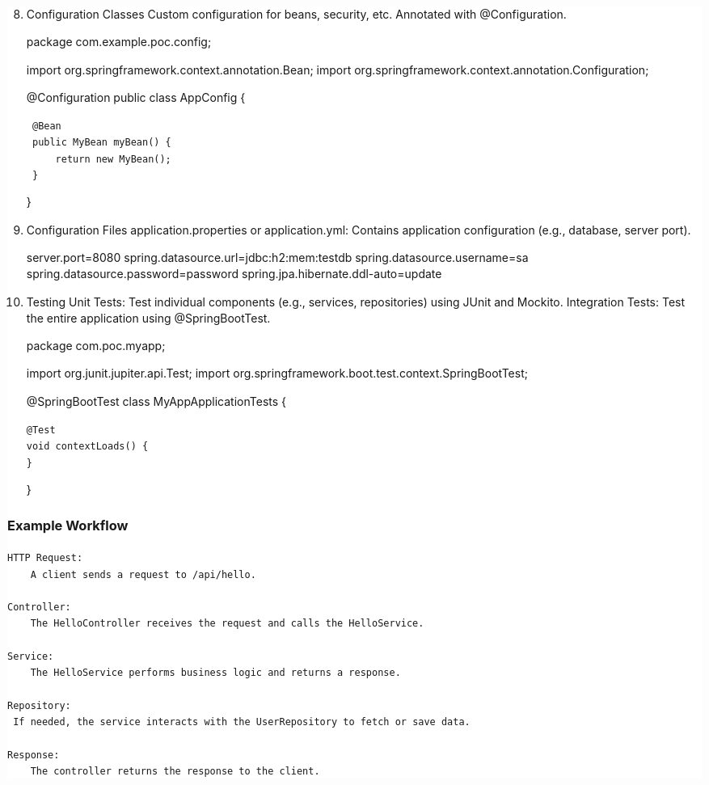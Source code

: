 8. Configuration Classes
    Custom configuration for beans, security, etc.
    Annotated with @Configuration.

    package com.example.poc.config;

    import org.springframework.context.annotation.Bean;
    import org.springframework.context.annotation.Configuration;

    @Configuration
    public class AppConfig {

        @Bean
        public MyBean myBean() {
            return new MyBean();
        }
    }


9. Configuration Files
    application.properties or application.yml:
    Contains application configuration (e.g., database, server port).

    server.port=8080
    spring.datasource.url=jdbc:h2:mem:testdb
    spring.datasource.username=sa
    spring.datasource.password=password
    spring.jpa.hibernate.ddl-auto=update


10. Testing
Unit Tests:
    Test individual components (e.g., services, repositories) using JUnit and Mockito.
    Integration Tests:
    Test the entire application using @SpringBootTest.

    package com.poc.myapp;

    import org.junit.jupiter.api.Test;
    import org.springframework.boot.test.context.SpringBootTest;

    @SpringBootTest
    class MyAppApplicationTests {

        @Test
        void contextLoads() {
        }
    }


### Example Workflow
    HTTP Request:
        A client sends a request to /api/hello.

    Controller:
        The HelloController receives the request and calls the HelloService.

    Service:
        The HelloService performs business logic and returns a response.

    Repository:
     If needed, the service interacts with the UserRepository to fetch or save data.

    Response:
        The controller returns the response to the client.

    